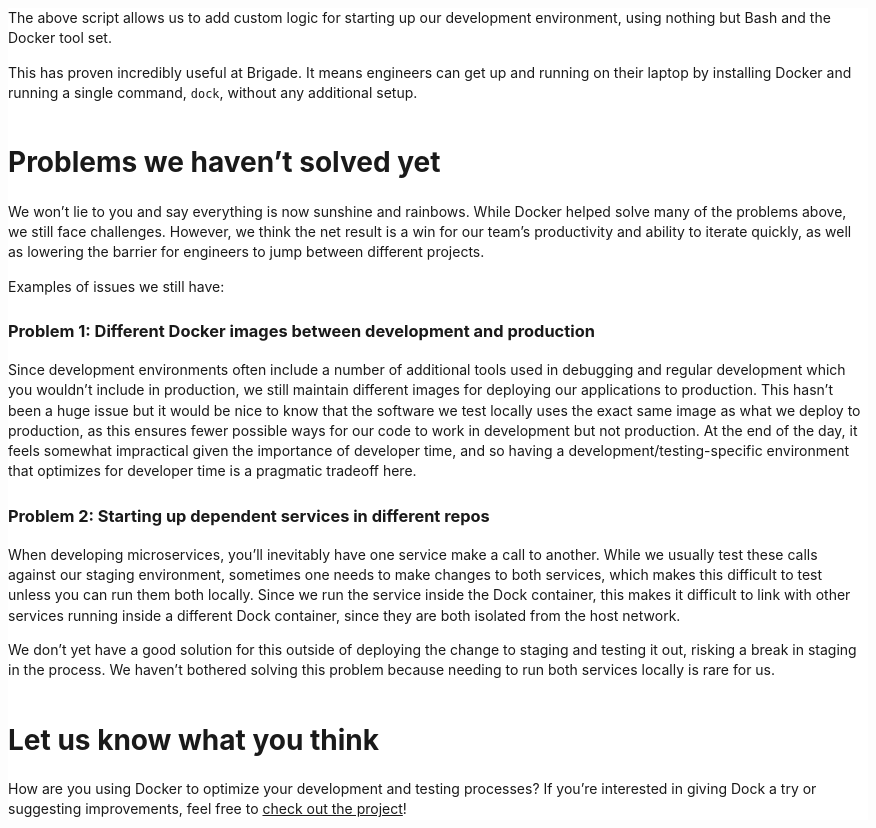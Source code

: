 The above script allows us to add custom logic for starting up our development
environment, using nothing but Bash and the Docker tool set.

This has proven incredibly useful at Brigade. It means engineers can get up and
running on their laptop by installing Docker and running a single command,
`dock`, without any additional setup.

# Problems we haven’t solved yet

We won’t lie to you and say everything is now sunshine and rainbows. While
Docker helped solve many of the problems above, we still face challenges.
However, we think the net result is a win for our team’s productivity and
ability to iterate quickly, as well as lowering the barrier for engineers to
jump between different projects.

Examples of issues we still have:

### Problem 1: Different Docker images between development and production

Since development environments often include a number of additional tools used
in debugging and regular development which you wouldn’t include in production,
we still maintain different images for deploying our applications to
production. This hasn’t been a huge issue but it would be nice to know that the
software we test locally uses the exact same image as what we deploy to
production, as this ensures fewer possible ways for our code to work in
development but not production. At the end of the day, it feels somewhat
impractical given the importance of developer time, and so having a
development/testing-specific environment that optimizes for developer time is a
pragmatic tradeoff here.

### Problem 2: Starting up dependent services in different repos

When developing microservices, you’ll inevitably have one service make a call
to another. While we usually test these calls against our staging environment,
sometimes one needs to make changes to both services, which makes this
difficult to test unless you can run them both locally. Since we run the
service inside the Dock container, this makes it difficult to link with other
services running inside a different Dock container, since they are both
isolated from the host network.

We don’t yet have a good solution for this outside of deploying the change to
staging and testing it out, risking a break in staging in the process. We
haven’t bothered solving this problem because needing to run both services
locally is rare for us.

# Let us know what you think

How are you using Docker to optimize your development and testing processes? If
you’re interested in giving Dock a try or suggesting improvements, feel free to
[check out the project][DCK]!


[BRI]: https://www.brigade.com
[DKR]: https://www.docker.com
[HMB]: http://brew.sh
[HBV]: https://github.com/Homebrew/homebrew-versions
[DCK]: https://github.com/brigade/dock
[VGT]: https://www.vagrantup.com
[DRC]: https://docs.docker.com/engine/reference/run/
[SRC]: http://www.tldp.org/HOWTO/Bash-Prompt-HOWTO/x237.html
[SBG]: https://en.wikipedia.org/wiki/Shebang_%28Unix%29
[DCP]: https://docs.docker.com/compose/
[GTC]: https://jpetazzo.github.io/2015/09/03/do-not-use-docker-in-docker-for-ci/